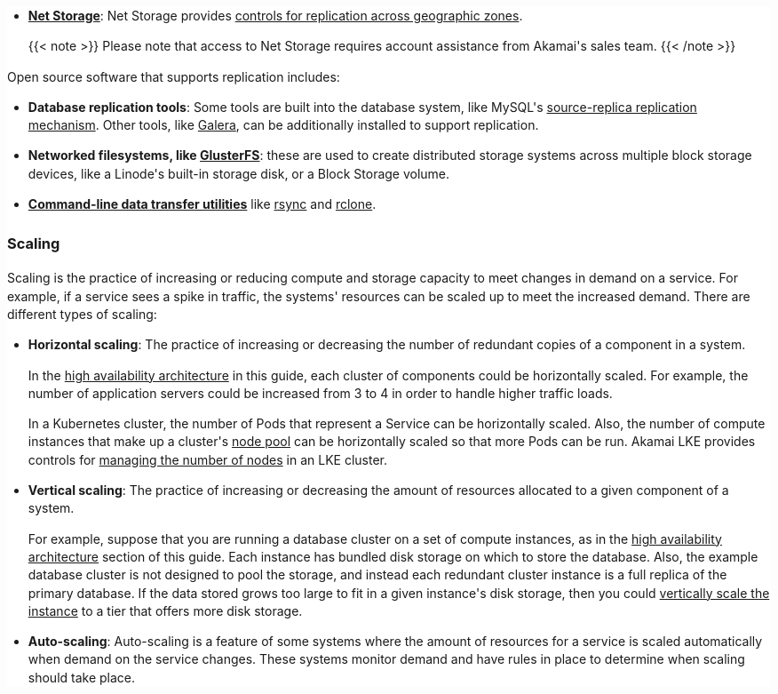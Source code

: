 - **[Net Storage](https://techdocs.akamai.com/netstorage/docs/welcome-to-netstorage)**: Net Storage provides [controls for replication across geographic zones](https://techdocs.akamai.com/netstorage/docs/create-a-storage-group#geo-replication-settings).

    {{< note >}}
    Please note that access to Net Storage requires account assistance from Akamai's sales team.
    {{< /note >}}

Open source software that supports replication includes:

- **Database replication tools**: Some tools are built into the database system, like MySQL's [source-replica replication mechanism](/docs/guides/configure-source-replica-replication-in-mysql/). Other tools, like [Galera](https://galeracluster.com/), can be additionally installed to support replication.

- **Networked filesystems, like [GlusterFS](https://www.gluster.org/)**: these are used to create distributed storage systems across multiple block storage devices, like a Linode's built-in storage disk, or a Block Storage volume.

- **[Command-line data transfer utilities](/docs/guides/comparing-data-transfer-utilities/)** like [rsync](/docs/guides/introduction-to-rsync/) and [rclone](/docs/guides/rclone-object-storage-file-sync/).

### Scaling

Scaling is the practice of increasing or reducing compute and storage capacity to meet changes in demand on a service. For example, if a service sees a spike in traffic, the systems' resources can be scaled up to meet the increased demand. There are different types of scaling:

- **Horizontal scaling**: The practice of increasing or decreasing the number of redundant copies of a component in a system.

    In the [high availability architecture](#high-availability-architecture) in this guide, each cluster of components could be horizontally scaled. For example, the number of application servers could be increased from 3 to 4 in order to handle higher traffic loads.

    In a Kubernetes cluster, the number of Pods that represent a Service can be horizontally scaled. Also, the number of compute instances that make up a cluster's [node pool](https://kubernetes.io/docs/concepts/architecture/nodes/) can be horizontally scaled so that more Pods can be run. Akamai LKE provides controls for [managing the number of nodes](https://techdocs.akamai.com/cloud-computing/docs/manage-nodes-and-node-pools) in an LKE cluster.

- **Vertical scaling**: The practice of increasing or decreasing the amount of resources allocated to a given component of a system.

    For example, suppose that you are running a database cluster on a set of compute instances, as in the [high availability architecture](#high-availability-architecture) section of this guide. Each instance has bundled disk storage on which to store the database. Also, the example database cluster is not designed to pool the storage, and instead each redundant cluster instance is a full replica of the primary database. If the data stored grows too large to fit in a given instance's disk storage, then you could [vertically scale the instance](https://techdocs.akamai.com/cloud-computing/docs/resize-a-compute-instance) to a tier that offers more disk storage.

- **Auto-scaling**: Auto-scaling is a feature of some systems where the amount of resources for a service is scaled automatically when demand on the service changes. These systems monitor demand and have rules in place to determine when scaling should take place.
